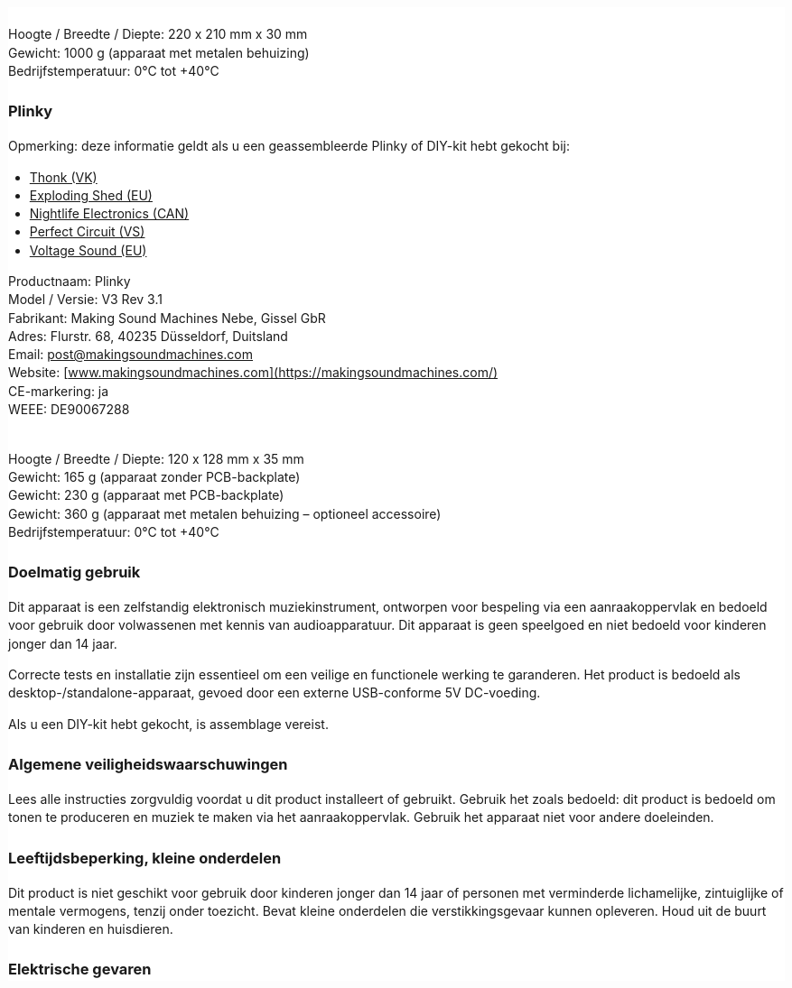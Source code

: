 </br>Hoogte / Breedte / Diepte: 220 x 210 mm x 30 mm
</br>Gewicht: 1000 g (apparaat met metalen behuizing)
</br>Bedrijfstemperatuur: 0°C tot +40°C

### Plinky

Opmerking: deze informatie geldt als u een geassembleerde Plinky of DIY-kit hebt gekocht bij:
- [Thonk (VK)](https://www.thonk.co.uk/)
- [Exploding Shed (EU)](https://www.exploding-shed.com/)
- [Nightlife Electronics (CAN)](https://nightlife-electronics.com/)
- [Perfect Circuit (VS)](https://www.perfectcircuit.com/)
- [Voltage Sound (EU)](https://voltagesound.com/)

Productnaam: Plinky
</br>Model / Versie: V3 Rev 3.1
</br>Fabrikant: Making Sound Machines Nebe, Gissel GbR
</br>Adres: Flurstr. 68, 40235 Düsseldorf, Duitsland
</br>Email: post@makingsoundmachines.com
</br>Website: [www.makingsoundmachines.com](https://makingsoundmachines.com/)
</br>CE-markering: ja
</br>WEEE: DE90067288

</br>Hoogte / Breedte / Diepte: 120 x 128 mm x 35 mm
</br>Gewicht: 165 g (apparaat zonder PCB-backplate)
</br>Gewicht: 230 g (apparaat met PCB-backplate)
</br>Gewicht: 360 g (apparaat met metalen behuizing – optioneel accessoire)
</br>Bedrijfstemperatuur: 0°C tot +40°C

### Doelmatig gebruik

Dit apparaat is een zelfstandig elektronisch muziekinstrument, ontworpen voor bespeling via een aanraakoppervlak en bedoeld voor gebruik door volwassenen met kennis van audioapparatuur. Dit apparaat is geen speelgoed en niet bedoeld voor kinderen jonger dan 14 jaar.  

Correcte tests en installatie zijn essentieel om een veilige en functionele werking te garanderen. Het product is bedoeld als desktop-/standalone-apparaat, gevoed door een externe USB-conforme 5V DC-voeding.  

Als u een DIY-kit hebt gekocht, is assemblage vereist.  

### Algemene veiligheidswaarschuwingen

Lees alle instructies zorgvuldig voordat u dit product installeert of gebruikt. Gebruik het zoals bedoeld: dit product is bedoeld om tonen te produceren en muziek te maken via het aanraakoppervlak. Gebruik het apparaat niet voor andere doeleinden.  

### Leeftijdsbeperking, kleine onderdelen

Dit product is niet geschikt voor gebruik door kinderen jonger dan 14 jaar of personen met verminderde lichamelijke, zintuiglijke of mentale vermogens, tenzij onder toezicht. Bevat kleine onderdelen die verstikkingsgevaar kunnen opleveren. Houd uit de buurt van kinderen en huisdieren.  

### Elektrische gevaren
